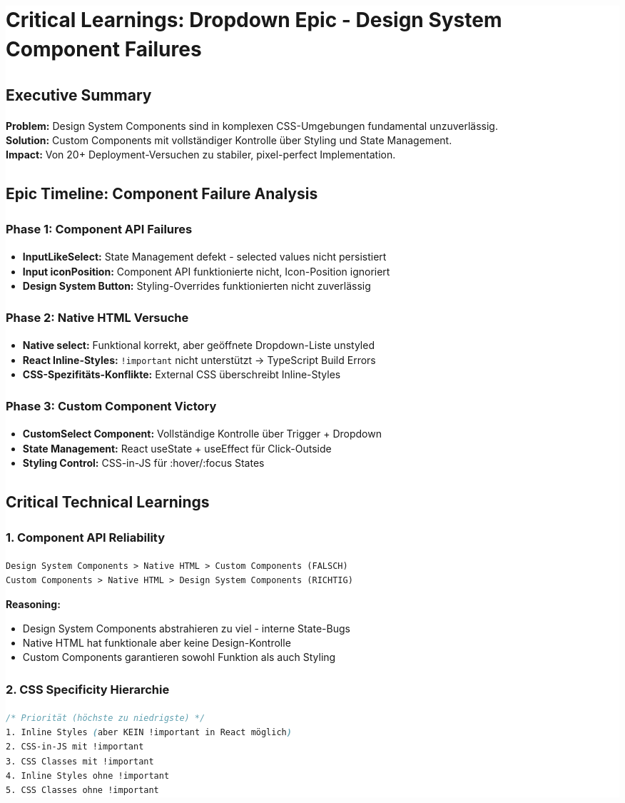 # Critical Learnings: Dropdown Epic - Design System Component Failures

## Executive Summary

**Problem:** Design System Components sind in komplexen CSS-Umgebungen fundamental unzuverlässig.  
**Solution:** Custom Components mit vollständiger Kontrolle über Styling und State Management.  
**Impact:** Von 20+ Deployment-Versuchen zu stabiler, pixel-perfect Implementation.

## Epic Timeline: Component Failure Analysis

### Phase 1: Component API Failures
- **InputLikeSelect:** State Management defekt - selected values nicht persistiert
- **Input iconPosition:** Component API funktionierte nicht, Icon-Position ignoriert  
- **Design System Button:** Styling-Overrides funktionierten nicht zuverlässig

### Phase 2: Native HTML Versuche  
- **Native select:** Funktional korrekt, aber geöffnete Dropdown-Liste unstyled
- **React Inline-Styles:** `!important` nicht unterstützt → TypeScript Build Errors
- **CSS-Spezifitäts-Konflikte:** External CSS überschreibt Inline-Styles

### Phase 3: Custom Component Victory
- **CustomSelect Component:** Vollständige Kontrolle über Trigger + Dropdown
- **State Management:** React useState + useEffect für Click-Outside  
- **Styling Control:** CSS-in-JS für :hover/:focus States

## Critical Technical Learnings

### 1. **Component API Reliability**
```
Design System Components > Native HTML > Custom Components (FALSCH)
Custom Components > Native HTML > Design System Components (RICHTIG)
```

**Reasoning:**
- Design System Components abstrahieren zu viel - interne State-Bugs
- Native HTML hat funktionale aber keine Design-Kontrolle  
- Custom Components garantieren sowohl Funktion als auch Styling

### 2. **CSS Specificity Hierarchie**
```css
/* Priorität (höchste zu niedrigste) */
1. Inline Styles (aber KEIN !important in React möglich)
2. CSS-in-JS mit !important  
3. CSS Classes mit !important
4. Inline Styles ohne !important
5. CSS Classes ohne !important
```
